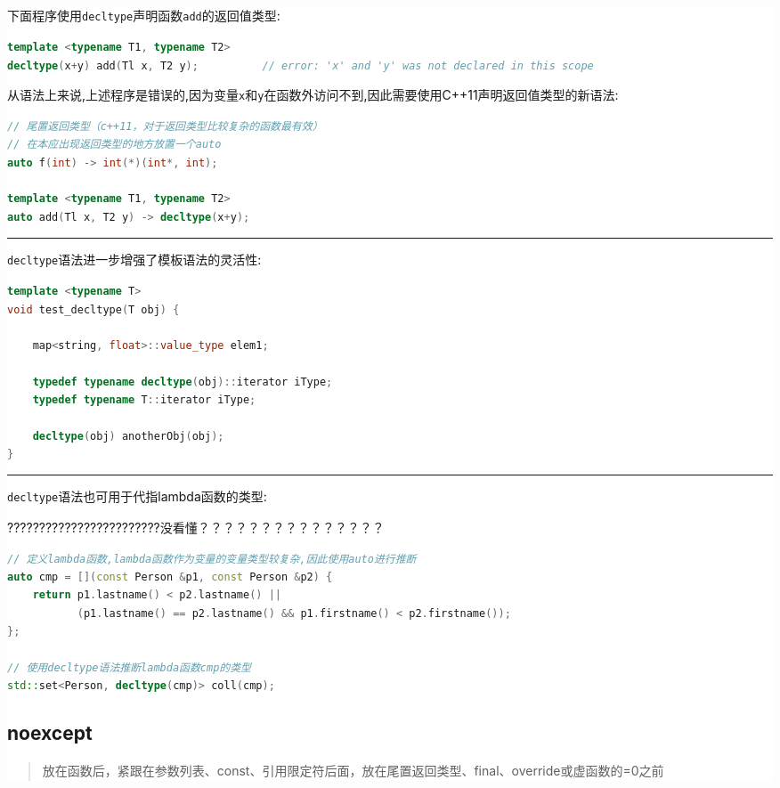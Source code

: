 下面程序使用`decltype`声明函数`add`的返回值类型:

```cpp
template <typename T1, typename T2>
decltype(x+y) add(Tl x, T2 y);			// error: 'x' and 'y' was not declared in this scope
```

从语法上来说,上述程序是错误的,因为变量`x`和`y`在函数外访问不到,因此需要使用C++11声明返回值类型的新语法:

```cpp
// 尾置返回类型（c++11，对于返回类型比较复杂的函数最有效）
// 在本应出现返回类型的地方放置一个auto
auto f(int) -> int(*)(int*, int);

template <typename T1, typename T2>
auto add(Tl x, T2 y) -> decltype(x+y);	
```

***

`decltype`语法进一步增强了模板语法的灵活性:

```cpp
template <typename T>
void test_decltype(T obj) {

    map<string, float>::value_type elem1; 	
	
    typedef typename decltype(obj)::iterator iType;
	typedef typename T::iterator iType;

    decltype(obj) anotherObj(obj);
}
```

***

`decltype`语法也可用于代指lambda函数的类型:

????????????????????????没看懂？？？？？？？？？？？？？？？

```cpp
// 定义lambda函数,lambda函数作为变量的变量类型较复杂,因此使用auto进行推断
auto cmp = [](const Person &p1, const Person &p2) {
    return p1.lastname() < p2.lastname() ||
           (p1.lastname() == p2.lastname() && p1.firstname() < p2.firstname());
};

// 使用decltype语法推断lambda函数cmp的类型
std::set<Person, decltype(cmp)> coll(cmp);
```



## **noexcept**

> 放在函数后，紧跟在参数列表、const、引用限定符后面，放在尾置返回类型、final、override或虚函数的=0之前
